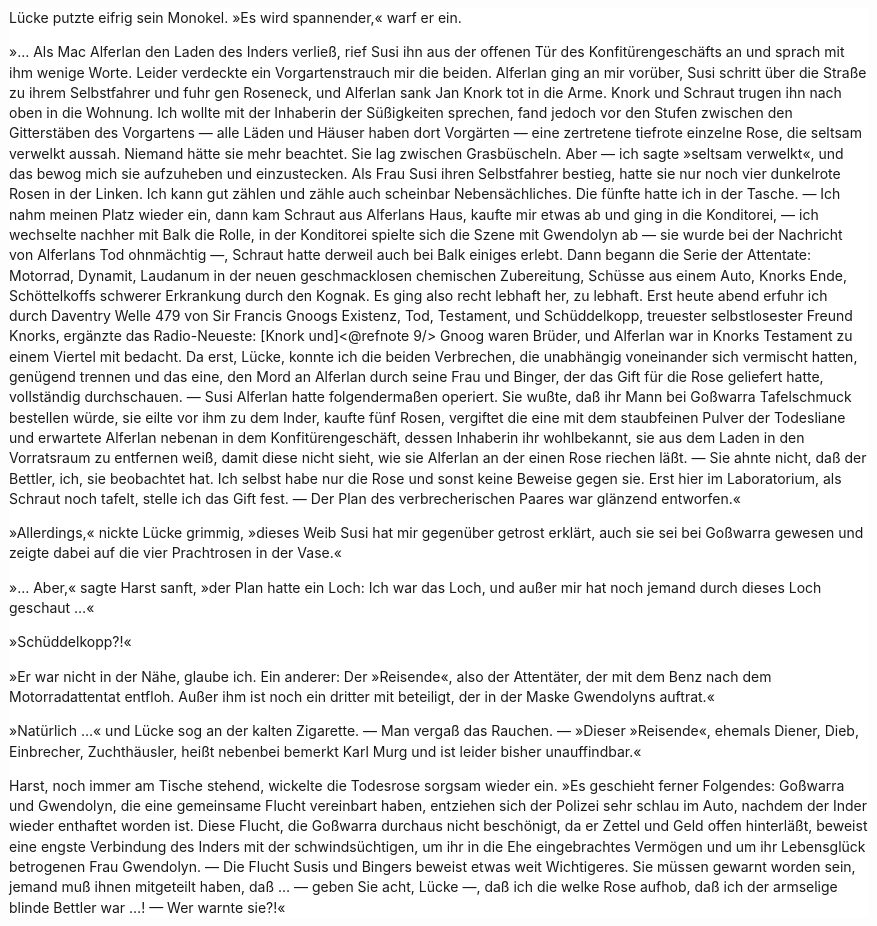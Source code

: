Lücke putzte eifrig sein Monokel. »Es wird spannender,« warf er ein.

»… Als Mac Alferlan den Laden des Inders verließ, rief Susi ihn aus der offenen Tür des Konfitürengeschäfts an und sprach mit ihm wenige Worte. Leider verdeckte ein Vorgartenstrauch mir die beiden. Alferlan ging an mir vorüber, Susi schritt über die Straße zu ihrem Selbstfahrer und fuhr gen Roseneck, und Alferlan sank Jan Knork tot in die Arme. Knork und Schraut trugen ihn nach oben in die Wohnung. Ich wollte mit der Inhaberin der Süßigkeiten sprechen, fand jedoch vor den Stufen zwischen den Gitterstäben des Vorgartens — alle Läden und Häuser haben dort Vorgärten — eine zertretene tiefrote einzelne Rose, die seltsam verwelkt aussah. Niemand hätte sie mehr beachtet. Sie lag zwischen Grasbüscheln. Aber — ich sagte »seltsam verwelkt«, und das bewog mich sie aufzuheben und einzustecken. Als Frau Susi ihren Selbstfahrer bestieg, hatte sie nur noch vier dunkelrote Rosen in der Linken. Ich kann gut zählen und zähle auch scheinbar Nebensächliches. Die fünfte hatte ich in der Tasche. — Ich nahm meinen Platz wieder ein, dann kam Schraut aus Alferlans Haus, kaufte mir etwas ab und ging in die Konditorei, — ich wechselte nachher mit Balk die Rolle, in der Konditorei spielte sich die Szene mit Gwendolyn ab — sie wurde bei der Nachricht von Alferlans Tod ohnmächtig —, Schraut hatte derweil auch bei Balk einiges erlebt. Dann begann die Serie der Attentate: Motorrad, Dynamit, Laudanum in der neuen geschmacklosen chemischen Zubereitung, Schüsse aus einem Auto, Knorks Ende, Schöttelkoffs schwerer Erkrankung durch den Kognak. Es ging also recht lebhaft her, zu lebhaft. Erst heute abend erfuhr ich durch Daventry Welle 479 von Sir Francis Gnoogs Existenz, Tod, Testament, und Schüddelkopp, treuester selbstlosester Freund Knorks, ergänzte das Radio-Neueste: [Knork und]<@refnote 9/> Gnoog waren Brüder, und Alferlan war in Knorks Testament zu einem Viertel mit bedacht. Da erst, Lücke, konnte ich die beiden Verbrechen, die unabhängig voneinander sich vermischt hatten, genügend trennen und das eine, den Mord an Alferlan durch seine Frau und Binger, der das Gift für die Rose geliefert hatte, vollständig durchschauen. — Susi Alferlan hatte folgendermaßen operiert. Sie wußte, daß ihr Mann bei Goßwarra Tafelschmuck bestellen würde, sie eilte vor ihm zu dem Inder, kaufte fünf Rosen, vergiftet die eine mit dem staubfeinen Pulver der Todesliane und erwartete Alferlan nebenan in dem Konfitürengeschäft, dessen Inhaberin ihr wohlbekannt, sie aus dem Laden in den Vorratsraum zu entfernen weiß, damit diese nicht sieht, wie sie Alferlan an der einen Rose riechen läßt. — Sie ahnte nicht, daß der Bettler, ich, sie beobachtet hat. Ich selbst habe nur die Rose und sonst keine Beweise gegen sie. Erst hier im Laboratorium, als Schraut noch tafelt, stelle ich das Gift fest. — Der Plan des verbrecherischen Paares war glänzend entworfen.«

»Allerdings,« nickte Lücke grimmig, »dieses Weib Susi hat mir gegenüber getrost erklärt, auch sie sei bei Goßwarra gewesen und zeigte dabei auf die vier Prachtrosen in der Vase.«

»… Aber,« sagte Harst sanft, »der Plan hatte ein Loch: Ich war das Loch, und außer mir hat noch jemand durch dieses Loch geschaut …«

»Schüddelkopp?!«

»Er war nicht in der Nähe, glaube ich. Ein anderer: Der »Reisende«, also der Attentäter, der mit dem Benz nach dem Motorradattentat entfloh. Außer ihm ist noch ein dritter mit beteiligt, der in der Maske Gwendolyns auftrat.«

»Natürlich …« und Lücke sog an der kalten Zigarette. — Man vergaß das Rauchen. — »Dieser »Reisende«, ehemals Diener, Dieb, Einbrecher, Zuchthäusler, heißt nebenbei bemerkt Karl Murg und ist leider bisher unauffindbar.«

Harst, noch immer am Tische stehend, wickelte die Todesrose sorgsam wieder ein. »Es geschieht ferner Folgendes: Goßwarra und Gwendolyn, die eine gemeinsame Flucht vereinbart haben, entziehen sich der Polizei sehr schlau im Auto, nachdem der Inder wieder enthaftet worden ist. Diese Flucht, die Goßwarra durchaus nicht beschönigt, da er Zettel und Geld offen hinterläßt, beweist eine engste Verbindung des Inders mit der schwindsüchtigen, um ihr in die Ehe eingebrachtes Vermögen und um ihr Lebensglück betrogenen Frau Gwendolyn. — Die Flucht Susis und Bingers beweist etwas weit Wichtigeres. Sie müssen gewarnt worden sein, jemand muß ihnen mitgeteilt haben, daß … — geben Sie acht, Lücke —, daß ich die welke Rose aufhob, daß ich der armselige blinde Bettler war …! — Wer warnte sie?!«
